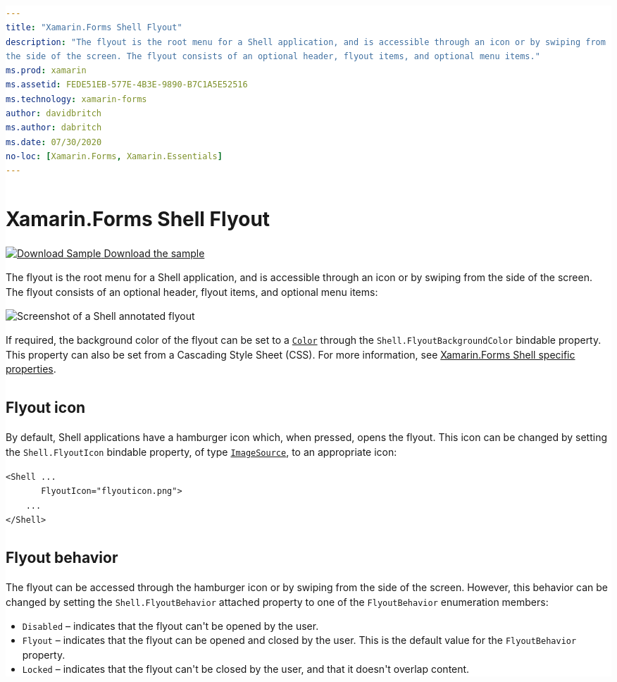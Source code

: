 ```yaml
---
title: "Xamarin.Forms Shell Flyout"
description: "The flyout is the root menu for a Shell application, and is accessible through an icon or by swiping from the side of the screen. The flyout consists of an optional header, flyout items, and optional menu items."
ms.prod: xamarin
ms.assetid: FEDE51EB-577E-4B3E-9890-B7C1A5E52516
ms.technology: xamarin-forms
author: davidbritch
ms.author: dabritch
ms.date: 07/30/2020
no-loc: [Xamarin.Forms, Xamarin.Essentials]
---
```


# Xamarin.Forms Shell Flyout

[![Download Sample](~/media/shared/download.png) Download the sample](https://docs.microsoft.com/samples/xamarin/xamarin-forms-samples/userinterface-xaminals/)

The flyout is the root menu for a Shell application, and is accessible through an icon or by swiping from the side of the screen. The flyout consists of an optional header, flyout items, and optional menu items:

![Screenshot of a Shell annotated flyout](flyout-images/flyout-annotated.png "Annotated flyout")

If required, the background color of the flyout can be set to a [`Color`](xref:Xamarin.Forms.Color) through the `Shell.FlyoutBackgroundColor` bindable property. This property can also be set from a Cascading Style Sheet (CSS). For more information, see [Xamarin.Forms Shell specific properties](~/xamarin-forms/user-interface/styles/css/index.md#xamarinforms-shell-specific-properties).

## Flyout icon

By default, Shell applications have a hamburger icon which, when pressed, opens the flyout. This icon can be changed by setting the `Shell.FlyoutIcon` bindable property, of type [`ImageSource`](xref:Xamarin.Forms.ImageSource), to an appropriate icon:

```xaml
<Shell ...
       FlyoutIcon="flyouticon.png">
    ...       
</Shell>
```

## Flyout behavior

The flyout can be accessed through the hamburger icon or by swiping from the side of the screen. However, this behavior can be changed by setting the `Shell.FlyoutBehavior` attached property to one of the `FlyoutBehavior` enumeration members:

- `Disabled` – indicates that the flyout can't be opened by the user.
- `Flyout` – indicates that the flyout can be opened and closed by the user. This is the default value for the `FlyoutBehavior` property.
- `Locked` – indicates that the flyout can't be closed by the user, and that it doesn't overlap content.
